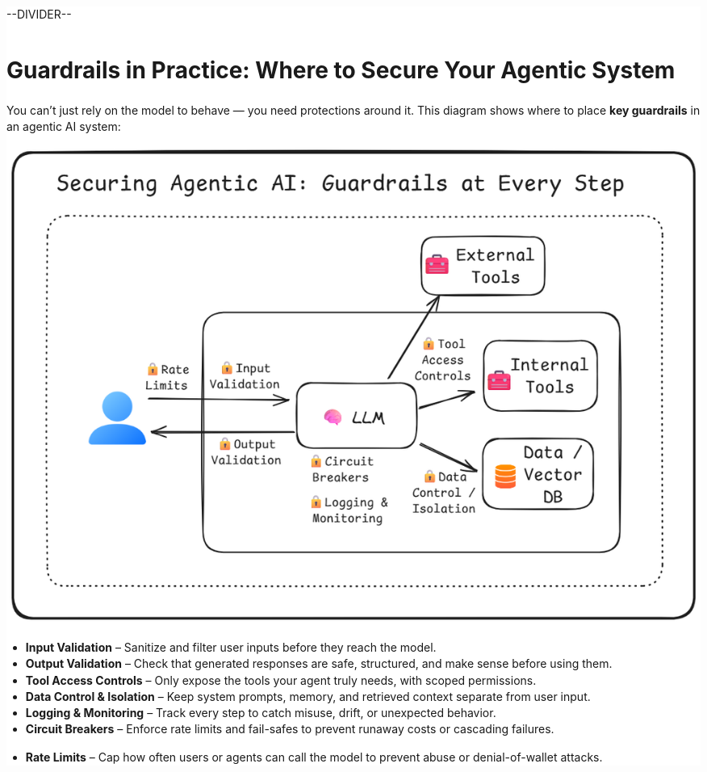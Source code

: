 
--DIVIDER--

# Guardrails in Practice: Where to Secure Your Agentic System

You can’t just rely on the model to behave — you need protections around it. This diagram shows where to place **key guardrails** in an agentic AI system:

![security-agentic-system.png](security-agentic-system.png)

- **Input Validation** – Sanitize and filter user inputs before they reach the model.
- **Output Validation** – Check that generated responses are safe, structured, and make sense before using them.
- **Tool Access Controls** – Only expose the tools your agent truly needs, with scoped permissions.
- **Data Control & Isolation** – Keep system prompts, memory, and retrieved context separate from user input.
- **Logging & Monitoring** – Track every step to catch misuse, drift, or unexpected behavior.
- **Circuit Breakers** – Enforce rate limits and fail-safes to prevent runaway costs or cascading failures.

* **Rate Limits** – Cap how often users or agents can call the model to prevent abuse or denial-of-wallet attacks.

